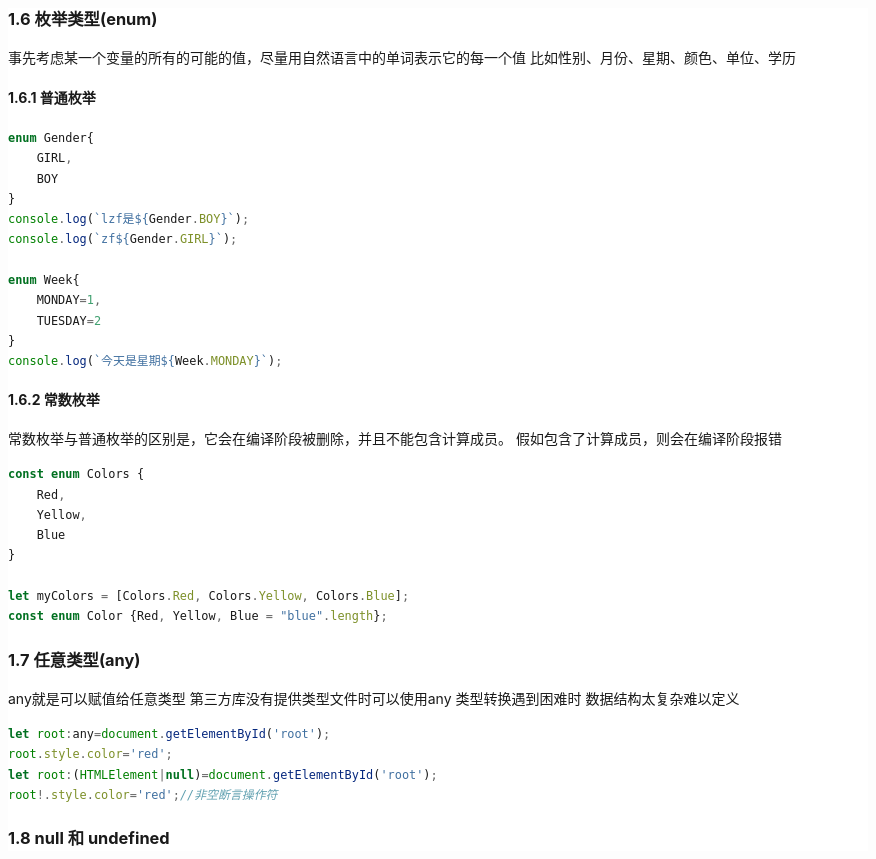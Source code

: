 ### 1.6 枚举类型(enum)

事先考虑某一个变量的所有的可能的值，尽量用自然语言中的单词表示它的每一个值
比如性别、月份、星期、颜色、单位、学历

#### 1.6.1 普通枚举

```javascript
enum Gender{
    GIRL,
    BOY
}
console.log(`lzf是${Gender.BOY}`);
console.log(`zf${Gender.GIRL}`);

enum Week{
    MONDAY=1,
    TUESDAY=2
}
console.log(`今天是星期${Week.MONDAY}`);
```

#### 1.6.2 常数枚举

常数枚举与普通枚举的区别是，它会在编译阶段被删除，并且不能包含计算成员。
假如包含了计算成员，则会在编译阶段报错

```javascript
const enum Colors {
    Red,
    Yellow,
    Blue
}

let myColors = [Colors.Red, Colors.Yellow, Colors.Blue];
const enum Color {Red, Yellow, Blue = "blue".length};
```

### 1.7 任意类型(any)

any就是可以赋值给任意类型
第三方库没有提供类型文件时可以使用any
类型转换遇到困难时
数据结构太复杂难以定义

```javascript
let root:any=document.getElementById('root');
root.style.color='red';
let root:(HTMLElement|null)=document.getElementById('root');
root!.style.color='red';//非空断言操作符
```

### 1.8 null 和 undefined

